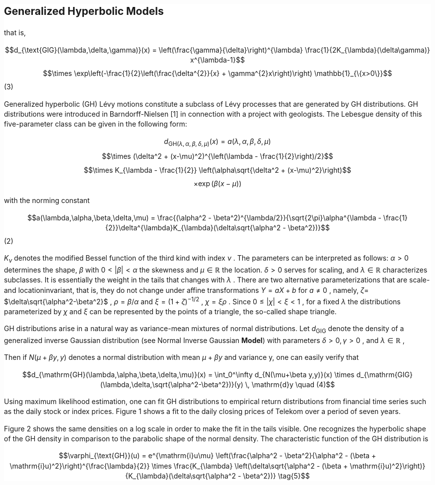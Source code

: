 ## **Generalized Hyperbolic** Models

that is,

$$d_{\text{GIG}(\lambda,\delta,\gamma)}(x) = \left(\frac{\gamma}{\delta}\right)^{\lambda} \frac{1}{2K_{\lambda}(\delta\gamma)} x^{\lambda-1}$$
$$\times \exp\left(-\frac{1}{2}\left(\frac{\delta^{2}}{x} + \gamma^{2}x\right)\right) \mathbb{1}_{\{x>0\}}$$
(3)

Generalized hyperbolic (GH) Lévy motions constitute a subclass of Lévy processes that are generated by GH distributions. GH distributions were introduced in Barndorff-Nielsen [1] in connection with a project with geologists. The Lebesgue density of this five-parameter class can be given in the following form:

$$d_{\mathrm{GH}(\lambda,\alpha,\beta,\delta,\mu)}(x) = a(\lambda,\alpha,\beta,\delta,\mu)$$
$$\times (\delta^2 + (x-\mu)^2)^{\left(\lambda - \frac{1}{2}\right)/2}$$
$$\times K_{\lambda - \frac{1}{2}} \left(\alpha\sqrt{\delta^2 + (x-\mu)^2}\right)$$
$$\times \exp(\beta(x-\mu)) \tag{1}$$

with the norming constant

$$a(\lambda,\alpha,\beta,\delta,\mu) = \frac{(\alpha^2 - \beta^2)^{\lambda/2}}{\sqrt{2\pi}\alpha^{\lambda - \frac{1}{2}}\delta^{\lambda}K_{\lambda}(\delta\sqrt{\alpha^2 - \beta^2})}$$
(2)

 $K_{\nu}$  denotes the modified Bessel function of the third kind with index  $\nu$ . The parameters can be interpreted as follows:  $\alpha > 0$  determines the shape,  $\beta$ with  $0 < |\beta| < \alpha$  the skewness and  $\mu \in \mathbb{R}$  the location.  $\delta > 0$  serves for scaling, and  $\lambda \in \mathbb{R}$  characterizes subclasses. It is essentially the weight in the tails that changes with  $\lambda$ . There are two alternative parameterizations that are scale- and locationinvariant, that is, they do not change under affine transformations  $Y = aX + b$  for  $a \neq 0$ , namely,  $\zeta =$  $\delta\sqrt{\alpha^2-\beta^2}$ ,  $\rho=\beta/\alpha$  and  $\xi=(1+\zeta)^{-1/2}$ ,  $\chi=\xi\rho$ . Since  $0 \le |\chi| < \xi < 1$ , for a fixed  $\lambda$  the distributions parameterized by  $\chi$  and  $\xi$  can be represented by the points of a triangle, the so-called shape triangle.

GH distributions arise in a natural way as variance-mean mixtures of normal distributions. Let  $d_{\text{GIG}}$  denote the density of a generalized inverse Gaussian distribution (see Normal Inverse Gaussian **Model**) with parameters  $\delta > 0, \gamma > 0$ , and  $\lambda \in \mathbb{R}$ ,

Then if  $N(\mu + \beta y, y)$  denotes a normal distribution with mean  $\mu + \beta y$  and variance y, one can easily verify that

$$d_{\mathrm{GH}(\lambda,\alpha,\beta,\delta,\mu)}(x) = \int_0^\infty d_{N(\mu+\beta y,y)}(x) \times d_{\mathrm{GIG}(\lambda,\delta,\sqrt{\alpha^2-\beta^2})}(y) \, \mathrm{d}y \quad (4)$$

Using maximum likelihood estimation, one can fit GH distributions to empirical return distributions from financial time series such as the daily stock or index prices. Figure 1 shows a fit to the daily closing prices of Telekom over a period of seven years.

Figure 2 shows the same densities on a log scale in order to make the fit in the tails visible. One recognizes the hyperbolic shape of the GH density in comparison to the parabolic shape of the normal density. The characteristic function of the GH distribution is

$$\varphi_{\text{GH}}(u) = e^{\mathrm{i}u\mu} \left(\frac{\alpha^2 - \beta^2}{\alpha^2 - (\beta + \mathrm{i}u)^2}\right)^{\frac{\lambda}{2}} \times \frac{K_{\lambda} \left(\delta\sqrt{\alpha^2 - (\beta + \mathrm{i}u)^2}\right)}{K_{\lambda}(\delta\sqrt{\alpha^2 - \beta^2})} \tag{5}$$
